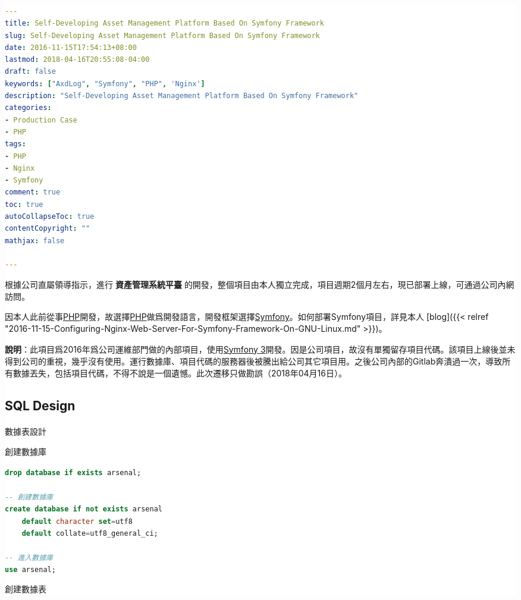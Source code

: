 ```yaml
---
title: Self-Developing Asset Management Platform Based On Symfony Framework
slug: Self-Developing Asset Management Platform Based On Symfony Framework
date: 2016-11-15T17:54:13+08:00
lastmod: 2018-04-16T20:55:08-04:00
draft: false
keywords: ["AxdLog", "Symfony", "PHP", 'Nginx']
description: "Self-Developing Asset Management Platform Based On Symfony Framework"
categories:
- Production Case
- PHP
tags:
- PHP
- Nginx
- Symfony
comment: true
toc: true
autoCollapseToc: true
contentCopyright: ""
mathjax: false

---
```


根據公司直屬領導指示，進行 **資產管理系統平臺** 的開發，整個項目由本人獨立完成，項目週期2個月左右，現已部署上線，可通過公司內網訪問。

因本人此前從事[PHP][php]開發，故選擇[PHP][php]做爲開發語言，開發框架選擇[Symfony][symfony]。如何部署Symfony項目，詳見本人 [blog]({{< relref "2016-11-15-Configuring-Nginx-Web-Server-For-Symfony-Framework-On-GNU-Linux.md" >}})。



**說明**：此項目爲2016年爲公司運維部門做的內部項目，使用[Symfony 3][symfony]開發。因是公司項目，故沒有單獨留存項目代碼。該項目上線後並未得到公司的重視，幾乎沒有使用。運行數據庫、項目代碼的服務器後被騰出給公司其它項目用。之後公司內部的Gitlab奔潰過一次，導致所有數據丟失，包括項目代碼，不得不說是一個遺憾。此次遷移只做勘誤（2018年04月16日）。


## SQL Design
數據表設計

創建數據庫

```sql
drop database if exists arsenal;

-- 創建數據庫
create database if not exists arsenal
    default character set=utf8
    default collate=utf8_general_ci;

-- 進入數據庫
use arsenal;
```

創建數據表


[symfony]: https://symfony.com "High Performance PHP Framework for Web Development"
[php]: https://secure.php.net "PHP is a popular general-purpose scripting language that is especially suited to web development."